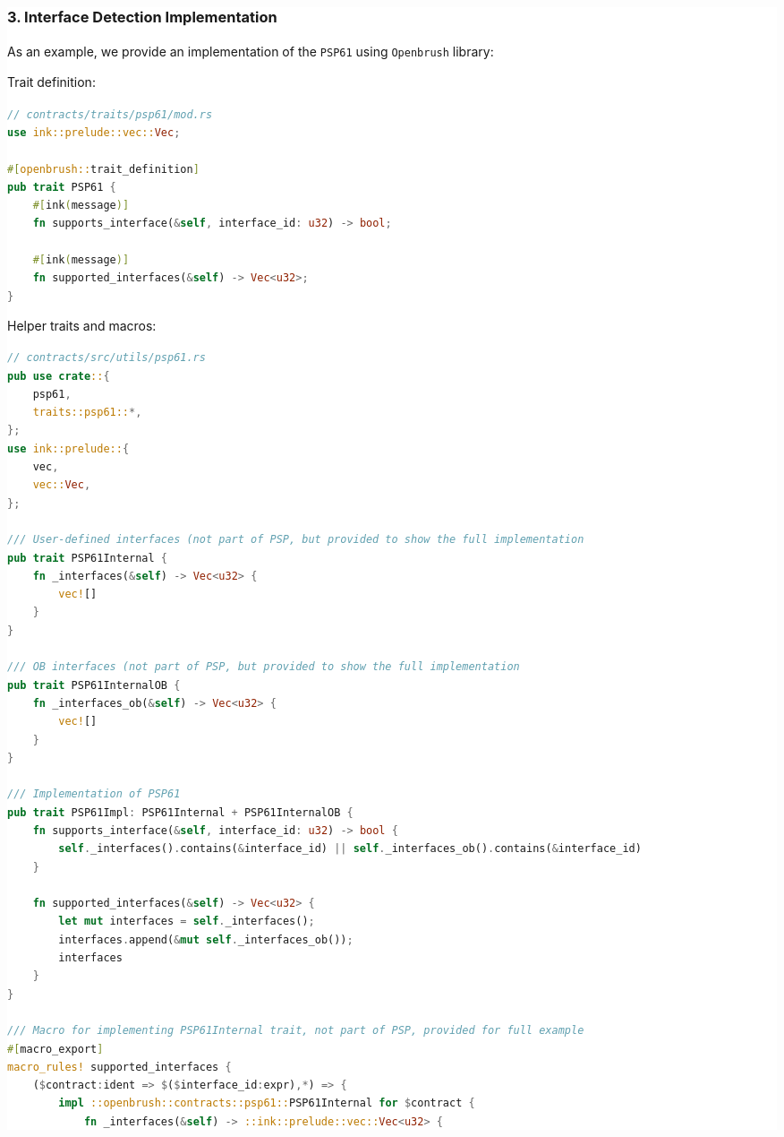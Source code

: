 ### 3. Interface Detection Implementation

As an example, we provide an implementation of the `PSP61` using `Openbrush` library:


Trait definition:
```rust
// contracts/traits/psp61/mod.rs
use ink::prelude::vec::Vec;

#[openbrush::trait_definition]
pub trait PSP61 {
    #[ink(message)]
    fn supports_interface(&self, interface_id: u32) -> bool;

    #[ink(message)]
    fn supported_interfaces(&self) -> Vec<u32>;
}
```

Helper traits and macros:
```rust
// contracts/src/utils/psp61.rs
pub use crate::{
    psp61,
    traits::psp61::*,
};
use ink::prelude::{
    vec,
    vec::Vec,
};

/// User-defined interfaces (not part of PSP, but provided to show the full implementation
pub trait PSP61Internal {
    fn _interfaces(&self) -> Vec<u32> {
        vec![]
    }
}

/// OB interfaces (not part of PSP, but provided to show the full implementation
pub trait PSP61InternalOB {
    fn _interfaces_ob(&self) -> Vec<u32> {
        vec![]
    }
}

/// Implementation of PSP61
pub trait PSP61Impl: PSP61Internal + PSP61InternalOB {
    fn supports_interface(&self, interface_id: u32) -> bool {
        self._interfaces().contains(&interface_id) || self._interfaces_ob().contains(&interface_id)
    }

    fn supported_interfaces(&self) -> Vec<u32> {
        let mut interfaces = self._interfaces();
        interfaces.append(&mut self._interfaces_ob());
        interfaces
    }
}

/// Macro for implementing PSP61Internal trait, not part of PSP, provided for full example
#[macro_export]
macro_rules! supported_interfaces {
    ($contract:ident => $($interface_id:expr),*) => {
        impl ::openbrush::contracts::psp61::PSP61Internal for $contract {
            fn _interfaces(&self) -> ::ink::prelude::vec::Vec<u32> {
```